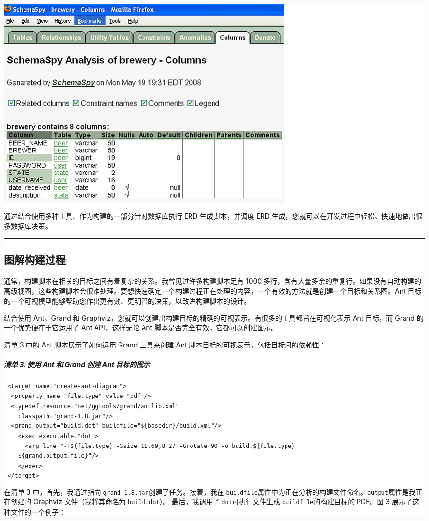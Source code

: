 ![](img/schema-spy.jpg)

通过结合使用多种工具、作为构建的一部分针对数据库执行 ERD 生成脚本，并调度 ERD 生成，您就可以在开发过程中轻松、快速地做出很多数据库决策。

* * *

## 图解构建过程

通常，构建脚本在相关的目标之间有着复杂的关系。我曾见过许多构建脚本足有 1000 多行，含有大量多余的重复行。如果没有自动构建的高级视图，这些构建脚本会很难处理。要想快速确定一个构建过程正在处理的内容，一个有效的方法就是创建一个目标和关系图。Ant 目标的一个可视模型能够帮助您作出更有效、更明智的决策，以改进构建脚本的设计。

结合使用 Ant、Grand 和 Graphviz，您就可以创建出构建目标的精确的可视表示。有很多的工具都旨在可视化表示 Ant 目标。而 Grand 的一个优势便在于它运用了 Ant API，这样无论 Ant 脚本是否完全有效，它都可以创建图示。

清单 3 中的 Ant 脚本展示了如何运用 Grand 工具来创建 Ant 脚本目标的可视表示，包括目标间的依赖性：

##### 清单 3\. 使用 Ant 和 Grand 创建 Ant 目标的图示

```
 <target name="create-ant-diagram"> 
  <property name="file.type" value="pdf"/> 
  <typedef resource="net/ggtools/grand/antlib.xml" 
    classpath="grand-1.8.jar"/> 
  <grand output="build.dot" buildfile="${basedir}/build.xml"/> 
    <exec executable="dot"> 
      <arg line="-T${file.type} -Gsize=11.69,8.27 -Grotate=90 -o build.${file.type} 
    ${grand.output.file}"/> 
    </exec> 
 </target> 
```

在清单 3 中，首先，我通过指向 `grand-1.8.jar`创建了任务。接着，我在 `buildfile`属性中为正在分析的构建文件命名。`output`属性是我正在创建的 Graphviz 文件（我将其命名为 `build.dot`）。 最后，我调用了 `dot`可执行文件生成 `buildfile`的构建目标的 PDF。图 3 展示了这种文件的一个例子：
